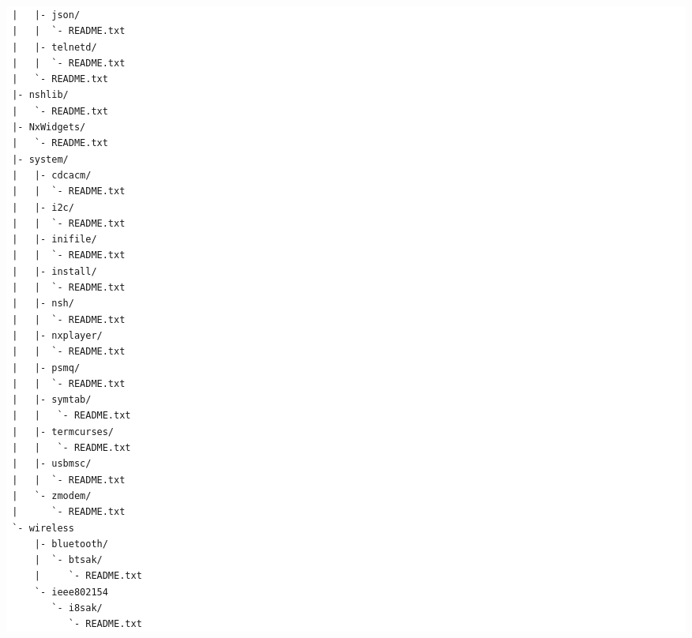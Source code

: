      |   |- json/
     |   |  `- README.txt
     |   |- telnetd/
     |   |  `- README.txt
     |   `- README.txt
     |- nshlib/
     |   `- README.txt
     |- NxWidgets/
     |   `- README.txt
     |- system/
     |   |- cdcacm/
     |   |  `- README.txt
     |   |- i2c/
     |   |  `- README.txt
     |   |- inifile/
     |   |  `- README.txt
     |   |- install/
     |   |  `- README.txt
     |   |- nsh/
     |   |  `- README.txt
     |   |- nxplayer/
     |   |  `- README.txt
     |   |- psmq/
     |   |  `- README.txt
     |   |- symtab/
     |   |   `- README.txt
     |   |- termcurses/
     |   |   `- README.txt
     |   |- usbmsc/
     |   |  `- README.txt
     |   `- zmodem/
     |      `- README.txt
     `- wireless
         |- bluetooth/
         |  `- btsak/
         |     `- README.txt
         `- ieee802154
            `- i8sak/
               `- README.txt